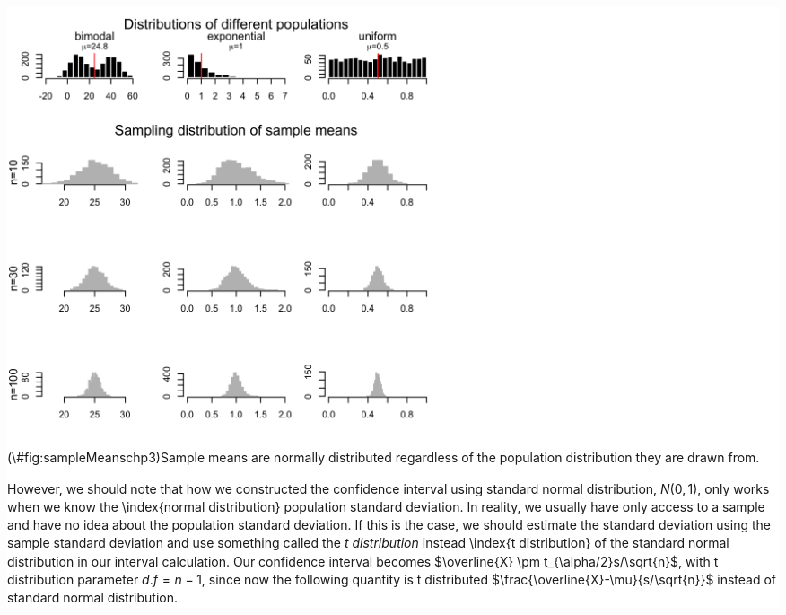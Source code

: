 <img src="03-statsForGenomics_files/figure-html/sampleMeanschp3-1.png" alt="Sample means are normally distributed regardless of the population distribution they are drawn from." width="55%" />
<p class="caption">(\#fig:sampleMeanschp3)Sample means are normally distributed regardless of the population distribution they are drawn from.</p>
</div>


However, we should note that how we constructed the confidence interval
using standard normal distribution, $N(0,1)$, only works when we know the \index{normal distribution}
population standard deviation. In reality, we usually have only access
to a sample and have no idea about the population standard deviation. If
this is the case, we should estimate the standard deviation using
the sample standard deviation and use something called the _t distribution_ instead  \index{t distribution}
of the standard normal distribution in our interval calculation.  Our confidence interval becomes 
$\overline{X} \pm t_{\alpha/2}s/\sqrt{n}$, with t distribution
parameter $d.f=n-1$, since now  the following quantity is t distributed $\frac{\overline{X}-\mu}{s/\sqrt{n}}$ instead of standard normal distribution.
